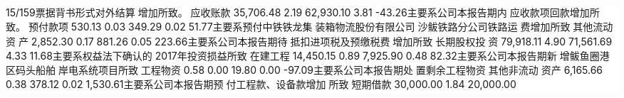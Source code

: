 15/159票据背书形式对外结算
增加所致。
应收账款
35,706.48
2.19
62,930.10
3.81
-43.26主要系公司本报告期内
应收款项回款增加所
致。
预付款项
530.13
0.03
349.29
0.02
51.77主要系预付中铁铁龙集
装箱物流股份有限公司
沙鲅铁路分公司铁路运
费增加所致
其他流动资
产
2,852.30
0.17
881.26
0.05
223.66主要系公司本报告期待
抵扣进项税及预缴税费
增加所致
长期股权投
资
79,918.11
4.90
71,561.69
4.33
11.68主要系权益法下确认的
2017年投资损益所致
在建工程
14,450.15
0.89
7,925.90
0.48
82.32主要系公司本报告期新
增鲅鱼圈港区码头船舶
岸电系统项目所致
工程物资
0.58
0.00
19.80
0.00
-97.09主要系公司本报告期处
置剩余工程物资
其他非流动
资产
6,165.66
0.38
378.12
0.02
1,530.61主要系公司本报告期预
付工程款、设备款增加
所致
短期借款
30,000.00
1.84
20,000.00